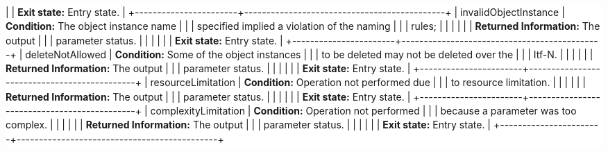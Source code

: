 |                       | **Exit state:** Entry state.                |
+-----------------------+---------------------------------------------+
| invalidObjectInstance | **Condition:** The object instance name     |
|                       | specified implied a violation of the naming |
|                       | rules;                                      |
|                       |                                             |
|                       | **Returned Information:** The output        |
|                       | parameter status.                           |
|                       |                                             |
|                       | **Exit state:** Entry state.                |
+-----------------------+---------------------------------------------+
| deleteNotAllowed      | **Condition:** Some of the object instances |
|                       | to be deleted may not be deleted over the   |
|                       | Itf-N.                                      |
|                       |                                             |
|                       | **Returned Information:** The output        |
|                       | parameter status.                           |
|                       |                                             |
|                       | **Exit state:** Entry state.                |
+-----------------------+---------------------------------------------+
| resourceLimitation    | **Condition:** Operation not performed due  |
|                       | to resource limitation.                     |
|                       |                                             |
|                       | **Returned Information:** The output        |
|                       | parameter status.                           |
|                       |                                             |
|                       | **Exit state:** Entry state.                |
+-----------------------+---------------------------------------------+
| complexityLimitation  | **Condition:** Operation not performed      |
|                       | because a parameter was too complex.        |
|                       |                                             |
|                       | **Returned Information:** The output        |
|                       | parameter status.                           |
|                       |                                             |
|                       | **Exit state:** Entry state.                |
+-----------------------+---------------------------------------------+
